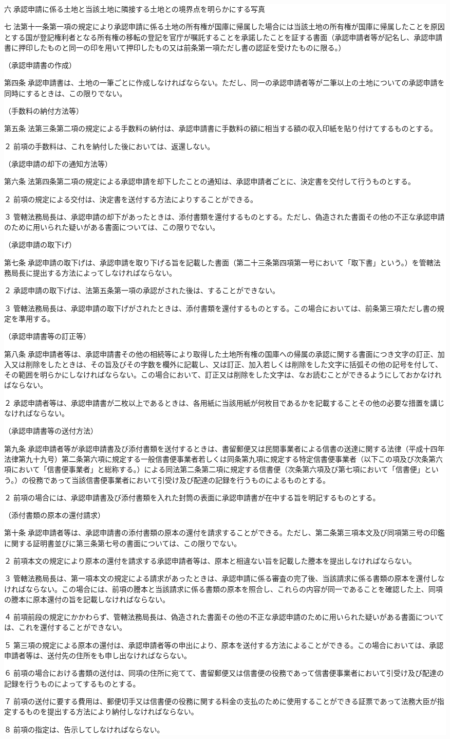 六 承認申請に係る土地と当該土地に隣接する土地との境界点を明らかにする写真

七 法第十一条第一項の規定により承認申請に係る土地の所有権が国庫に帰属した場合には当該土地の所有権が国庫に帰属したことを原因とする国が登記権利者となる所有権の移転の登記を官庁が嘱託することを承諾したことを証する書面（承認申請者等が記名し、承認申請書に押印したものと同一の印を用いて押印したもの又は前条第一項ただし書の認証を受けたものに限る。）

（承認申請書の作成）

第四条 承認申請書は、土地の一筆ごとに作成しなければならない。ただし、同一の承認申請者等が二筆以上の土地についての承認申請を同時にするときは、この限りでない。

（手数料の納付方法等）

第五条 法第三条第二項の規定による手数料の納付は、承認申請書に手数料の額に相当する額の収入印紙を貼り付けてするものとする。

２ 前項の手数料は、これを納付した後においては、返還しない。

（承認申請の却下の通知方法等）

第六条 法第四条第二項の規定による承認申請を却下したことの通知は、承認申請者ごとに、決定書を交付して行うものとする。

２ 前項の規定による交付は、決定書を送付する方法によりすることができる。

３ 管轄法務局長は、承認申請の却下があったときは、添付書類を還付するものとする。ただし、偽造された書面その他の不正な承認申請のために用いられた疑いがある書面については、この限りでない。

（承認申請の取下げ）

第七条 承認申請の取下げは、承認申請を取り下げる旨を記載した書面（第二十三条第四項第一号において「取下書」という。）を管轄法務局長に提出する方法によってしなければならない。

２ 承認申請の取下げは、法第五条第一項の承認がされた後は、することができない。

３ 管轄法務局長は、承認申請の取下げがされたときは、添付書類を還付するものとする。この場合においては、前条第三項ただし書の規定を準用する。

（承認申請書等の訂正等）

第八条 承認申請者等は、承認申請書その他の相続等により取得した土地所有権の国庫への帰属の承認に関する書面につき文字の訂正、加入又は削除をしたときは、その旨及びその字数を欄外に記載し、又は訂正、加入若しくは削除をした文字に括弧その他の記号を付して、その範囲を明らかにしなければならない。この場合において、訂正又は削除をした文字は、なお読むことができるようにしておかなければならない。

２ 承認申請者等は、承認申請書が二枚以上であるときは、各用紙に当該用紙が何枚目であるかを記載することその他の必要な措置を講じなければならない。

（承認申請書等の送付方法）

第九条 承認申請者等が承認申請書及び添付書類を送付するときは、書留郵便又は民間事業者による信書の送達に関する法律（平成十四年法律第九十九号）第二条第六項に規定する一般信書便事業者若しくは同条第九項に規定する特定信書便事業者（以下この項及び次条第六項において「信書便事業者」と総称する。）による同法第二条第二項に規定する信書便（次条第六項及び第七項において「信書便」という。）の役務であって当該信書便事業者において引受け及び配達の記録を行うものによるものとする。

２ 前項の場合には、承認申請書及び添付書類を入れた封筒の表面に承認申請書が在中する旨を明記するものとする。

（添付書類の原本の還付請求）

第十条 承認申請者等は、承認申請書の添付書類の原本の還付を請求することができる。ただし、第二条第三項本文及び同項第三号の印鑑に関する証明書並びに第三条第七号の書面については、この限りでない。

２ 前項本文の規定により原本の還付を請求する承認申請者等は、原本と相違ない旨を記載した謄本を提出しなければならない。

３ 管轄法務局長は、第一項本文の規定による請求があったときは、承認申請に係る審査の完了後、当該請求に係る書類の原本を還付しなければならない。この場合には、前項の謄本と当該請求に係る書類の原本を照合し、これらの内容が同一であることを確認した上、同項の謄本に原本還付の旨を記載しなければならない。

４ 前項前段の規定にかかわらず、管轄法務局長は、偽造された書面その他の不正な承認申請のために用いられた疑いがある書面については、これを還付することができない。

５ 第三項の規定による原本の還付は、承認申請者等の申出により、原本を送付する方法によることができる。この場合においては、承認申請者等は、送付先の住所をも申し出なければならない。

６ 前項の場合における書類の送付は、同項の住所に宛てて、書留郵便又は信書便の役務であって信書便事業者において引受け及び配達の記録を行うものによってするものとする。

７ 前項の送付に要する費用は、郵便切手又は信書便の役務に関する料金の支払のために使用することができる証票であって法務大臣が指定するものを提出する方法により納付しなければならない。

８ 前項の指定は、告示してしなければならない。
